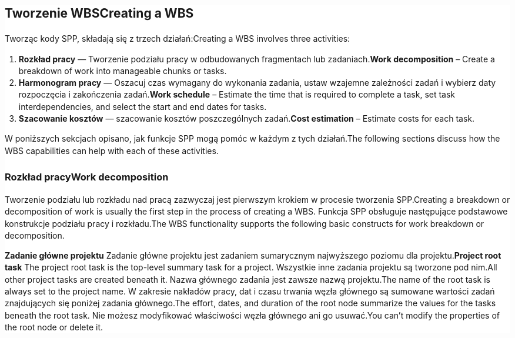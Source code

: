 ## <a name="creating-a-wbs"></a><span data-ttu-id="a2d3b-137">Tworzenie WBS</span><span class="sxs-lookup"><span data-stu-id="a2d3b-137">Creating a WBS</span></span>
<span data-ttu-id="a2d3b-138">Tworząc kody SPP, składają się z trzech działań:</span><span class="sxs-lookup"><span data-stu-id="a2d3b-138">Creating a WBS involves three activities:</span></span>

1.  <span data-ttu-id="a2d3b-139">**Rozkład pracy** — Tworzenie podziału pracy w odbudowanych fragmentach lub zadaniach.</span><span class="sxs-lookup"><span data-stu-id="a2d3b-139">**Work decomposition** – Create a breakdown of work into manageable chunks or tasks.</span></span>
2.  <span data-ttu-id="a2d3b-140">**Harmonogram pracy** — Oszacuj czas wymagany do wykonania zadania, ustaw wzajemne zależności zadań i wybierz daty rozpoczęcia i zakończenia zadań.</span><span class="sxs-lookup"><span data-stu-id="a2d3b-140">**Work schedule** – Estimate the time that is required to complete a task, set task interdependencies, and select the start and end dates for tasks.</span></span>
3.  <span data-ttu-id="a2d3b-141">**Szacowanie kosztów** — szacowanie kosztów poszczególnych zadań.</span><span class="sxs-lookup"><span data-stu-id="a2d3b-141">**Cost estimation** – Estimate costs for each task.</span></span>

<span data-ttu-id="a2d3b-142">W poniższych sekcjach opisano, jak funkcje SPP mogą pomóc w każdym z tych działań.</span><span class="sxs-lookup"><span data-stu-id="a2d3b-142">The following sections discuss how the WBS capabilities can help with each of these activities.</span></span>

### <a name="work-decomposition"></a><span data-ttu-id="a2d3b-143">Rozkład pracy</span><span class="sxs-lookup"><span data-stu-id="a2d3b-143">Work decomposition</span></span>

<span data-ttu-id="a2d3b-144">Tworzenie podziału lub rozkładu nad pracą zazwyczaj jest pierwszym krokiem w procesie tworzenia SPP.</span><span class="sxs-lookup"><span data-stu-id="a2d3b-144">Creating a breakdown or decomposition of work is usually the first step in the process of creating a WBS.</span></span> <span data-ttu-id="a2d3b-145">Funkcja SPP obsługuje następujące podstawowe konstrukcje podziału pracy i rozkładu.</span><span class="sxs-lookup"><span data-stu-id="a2d3b-145">The WBS functionality supports the following basic constructs for work breakdown or decomposition.</span></span> 

<span data-ttu-id="a2d3b-146">**Zadanie główne projektu** Zadanie główne projektu jest zadaniem sumarycznym najwyższego poziomu dla projektu.</span><span class="sxs-lookup"><span data-stu-id="a2d3b-146">**Project root task** The project root task is the top-level summary task for a project.</span></span> <span data-ttu-id="a2d3b-147">Wszystkie inne zadania projektu są tworzone pod nim.</span><span class="sxs-lookup"><span data-stu-id="a2d3b-147">All other project tasks are created beneath it.</span></span> <span data-ttu-id="a2d3b-148">Nazwa głównego zadania jest zawsze nazwą projektu.</span><span class="sxs-lookup"><span data-stu-id="a2d3b-148">The name of the root task is always set to the project name.</span></span> <span data-ttu-id="a2d3b-149">W zakresie nakładów pracy, dat i czasu trwania węzła głównego są sumowane wartości zadań znajdujących się poniżej zadania głównego.</span><span class="sxs-lookup"><span data-stu-id="a2d3b-149">The effort, dates, and duration of the root node summarize the values for the tasks beneath the root task.</span></span> <span data-ttu-id="a2d3b-150">Nie możesz modyfikować właściwości węzła głównego ani go usuwać.</span><span class="sxs-lookup"><span data-stu-id="a2d3b-150">You can’t modify the properties of the root node or delete it.</span></span>
